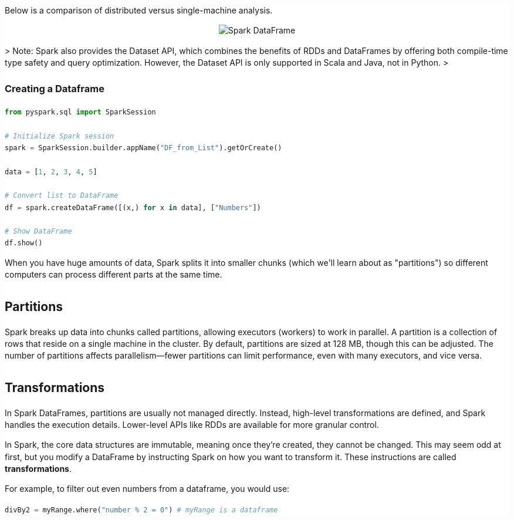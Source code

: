 Below is a comparison of distributed versus single-machine analysis.

<p align="center">
  <img width="400px" src="/images/blog/apache-spark-unleashing-big-data-with-rdds-dataframes-and-beyond/spark-dataframe.png" alt="Spark DataFrame">
</p>
</div>
> Note: Spark also provides the Dataset API, which combines the benefits of RDDs and DataFrames by offering both compile-time type safety and query optimization. However, the Dataset API is only supported in Scala and Java, not in Python.
>

### Creating a Dataframe

```python
from pyspark.sql import SparkSession

# Initialize Spark session
spark = SparkSession.builder.appName("DF_from_List").getOrCreate()

data = [1, 2, 3, 4, 5]

# Convert list to DataFrame
df = spark.createDataFrame([(x,) for x in data], ["Numbers"])

# Show DataFrame
df.show()
```

When you have huge amounts of data, Spark splits it into smaller chunks (which we'll learn about as "partitions") so different computers can process different parts at the same time.

## Partitions

Spark breaks up data into chunks called partitions, allowing executors (workers) to work in parallel. A partition is a collection of rows that reside on a single machine in the cluster. By default, partitions are sized at 128 MB, though this can be adjusted. The number of partitions affects parallelism—fewer partitions can limit performance, even with many executors, and vice versa.

## Transformations

In Spark DataFrames, partitions are usually not managed directly. Instead, high-level transformations are defined, and Spark handles the execution details. Lower-level APIs like RDDs are available for more granular control.

In Spark, the core data structures are immutable, meaning once they’re created, they cannot be changed. This may seem odd at first, but you modify a DataFrame by instructing Spark on how you want to transform it. These instructions are called **transformations**.

For example, to filter out even numbers from a dataframe, you would use:

```python
divBy2 = myRange.where("number % 2 = 0") # myRange is a dataframe
```
